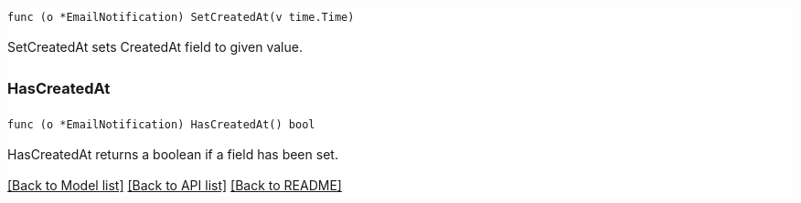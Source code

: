 `func (o *EmailNotification) SetCreatedAt(v time.Time)`

SetCreatedAt sets CreatedAt field to given value.

### HasCreatedAt

`func (o *EmailNotification) HasCreatedAt() bool`

HasCreatedAt returns a boolean if a field has been set.


[[Back to Model list]](../README.md#documentation-for-models) [[Back to API list]](../README.md#documentation-for-api-endpoints) [[Back to README]](../README.md)



